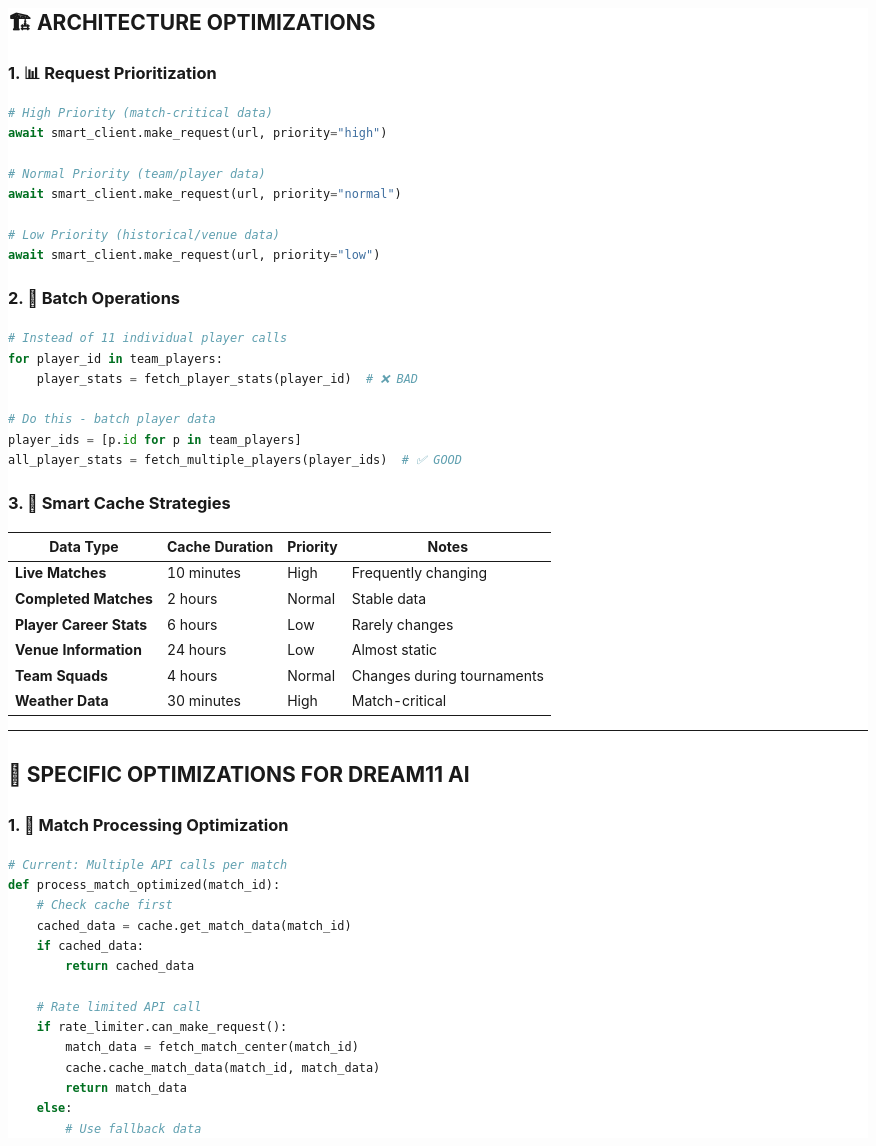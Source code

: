 
## 🏗️ **ARCHITECTURE OPTIMIZATIONS**

### **1. 📊 Request Prioritization**

```python
# High Priority (match-critical data)
await smart_client.make_request(url, priority="high")

# Normal Priority (team/player data)
await smart_client.make_request(url, priority="normal")

# Low Priority (historical/venue data)
await smart_client.make_request(url, priority="low")
```

### **2. 🔄 Batch Operations**

```python
# Instead of 11 individual player calls
for player_id in team_players:
    player_stats = fetch_player_stats(player_id)  # ❌ BAD

# Do this - batch player data
player_ids = [p.id for p in team_players]
all_player_stats = fetch_multiple_players(player_ids)  # ✅ GOOD
```

### **3. 🧠 Smart Cache Strategies**

| Data Type               | Cache Duration | Priority | Notes                      |
| ----------------------- | -------------- | -------- | -------------------------- |
| **Live Matches**        | 10 minutes     | High     | Frequently changing        |
| **Completed Matches**   | 2 hours        | Normal   | Stable data                |
| **Player Career Stats** | 6 hours        | Low      | Rarely changes             |
| **Venue Information**   | 24 hours       | Low      | Almost static              |
| **Team Squads**         | 4 hours        | Normal   | Changes during tournaments |
| **Weather Data**        | 30 minutes     | High     | Match-critical             |

---

## 🎯 **SPECIFIC OPTIMIZATIONS FOR DREAM11 AI**

### **1. 🏏 Match Processing Optimization**

```python
# Current: Multiple API calls per match
def process_match_optimized(match_id):
    # Check cache first
    cached_data = cache.get_match_data(match_id)
    if cached_data:
        return cached_data

    # Rate limited API call
    if rate_limiter.can_make_request():
        match_data = fetch_match_center(match_id)
        cache.cache_match_data(match_id, match_data)
        return match_data
    else:
        # Use fallback data
```